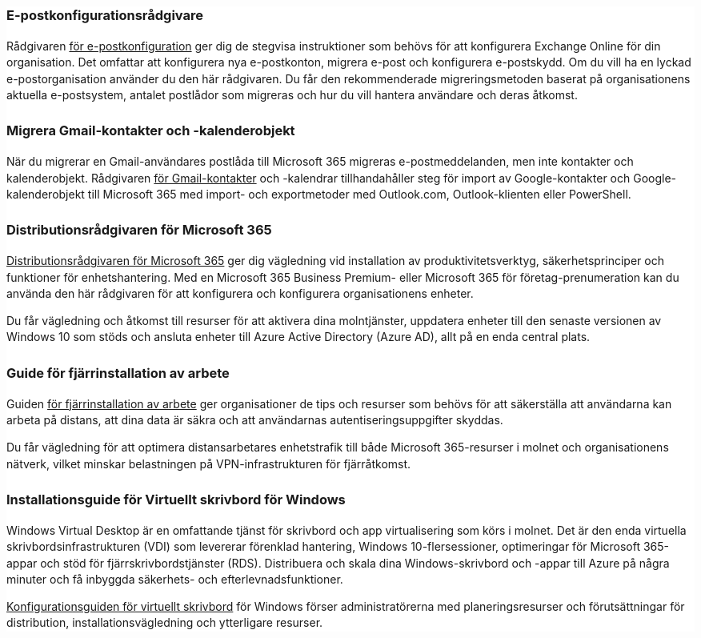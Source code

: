 ### <a name="email-setup-advisor"></a>E-postkonfigurationsrådgivare

Rådgivaren [för e-postkonfiguration](https://aka.ms/office365setup) ger dig de stegvisa instruktioner som behövs för att konfigurera Exchange Online för din organisation. Det omfattar att konfigurera nya e-postkonton, migrera e-post och konfigurera e-postskydd. Om du vill ha en lyckad e-postorganisation använder du den här rådgivaren. Du får den rekommenderade migreringsmetoden baserat på organisationens aktuella e-postsystem, antalet postlådor som migreras och hur du vill hantera användare och deras åtkomst.

### <a name="migrate-gmail-contacts-and-calendar-items"></a>Migrera Gmail-kontakter och -kalenderobjekt

När du migrerar en Gmail-användares postlåda till Microsoft 365 migreras e-postmeddelanden, men inte kontakter och kalenderobjekt. Rådgivaren [för Gmail-kontakter](https://aka.ms/gmailcontactscalendar) och -kalendrar tillhandahåller steg för import av Google-kontakter och Google-kalenderobjekt till Microsoft 365 med import- och exportmetoder med Outlook.com, Outlook-klienten eller PowerShell.

### <a name="microsoft-365-deployment-advisor"></a>Distributionsrådgivaren för Microsoft 365

[Distributionsrådgivaren för Microsoft 365](https://aka.ms/microsoft365setupguide) ger dig vägledning vid installation av produktivitetsverktyg, säkerhetsprinciper och funktioner för enhetshantering. Med en Microsoft 365 Business Premium- eller Microsoft 365 för företag-prenumeration kan du använda den här rådgivaren för att konfigurera och konfigurera organisationens enheter. 

Du får vägledning och åtkomst till resurser för att aktivera dina molntjänster, uppdatera enheter till den senaste versionen av Windows 10 som stöds och ansluta enheter till Azure Active Directory (Azure AD), allt på en enda central plats.


### <a name="remote-work-setup-guide"></a>Guide för fjärrinstallation av arbete

Guiden [för fjärrinstallation av arbete](https://aka.ms/remoteworksetup) ger organisationer de tips och resurser som behövs för att säkerställa att användarna kan arbeta på distans, att dina data är säkra och att användarnas autentiseringsuppgifter skyddas. 

Du får vägledning för att optimera distansarbetares enhetstrafik till både Microsoft 365-resurser i molnet och organisationens nätverk, vilket minskar belastningen på VPN-infrastrukturen för fjärråtkomst. 

### <a name="windows-virtual-desktop-setup-guide"></a>Installationsguide för Virtuellt skrivbord för Windows

Windows Virtual Desktop är en omfattande tjänst för skrivbord och app virtualisering som körs i molnet. Det är den enda virtuella skrivbordsinfrastrukturen (VDI) som levererar förenklad hantering, Windows 10-flersessioner, optimeringar för Microsoft 365-appar och stöd för fjärrskrivbordstjänster (RDS). Distribuera och skala dina Windows-skrivbord och -appar till Azure på några minuter och få inbyggda säkerhets- och efterlevnadsfunktioner. 

[Konfigurationsguiden för virtuellt skrivbord](https://aka.ms/wvdsetupguide) för Windows förser administratörerna med planeringsresurser och förutsättningar för distribution, installationsvägledning och ytterligare resurser. 
